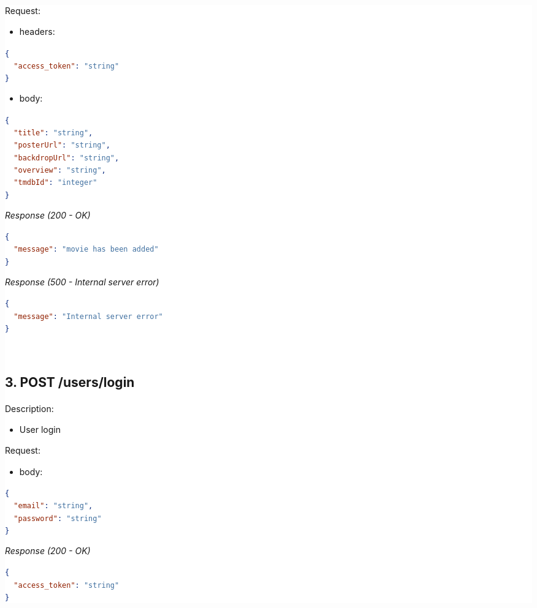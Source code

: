 Request:

- headers:

```json
{
  "access_token": "string"
}
```

- body:

```json
{
  "title": "string",
  "posterUrl": "string",
  "backdropUrl": "string",
  "overview": "string",
  "tmdbId": "integer"
}
```

_Response (200 - OK)_

```json
{
  "message": "movie has been added"
}
```

_Response (500 - Internal server error)_

```json
{
  "message": "Internal server error"
}
```

&nbsp;

## 3. POST /users/login

Description:

- User login

Request:

- body:

```json
{
  "email": "string",
  "password": "string"
}
```

_Response (200 - OK)_

```json
{
  "access_token": "string"
}
```
